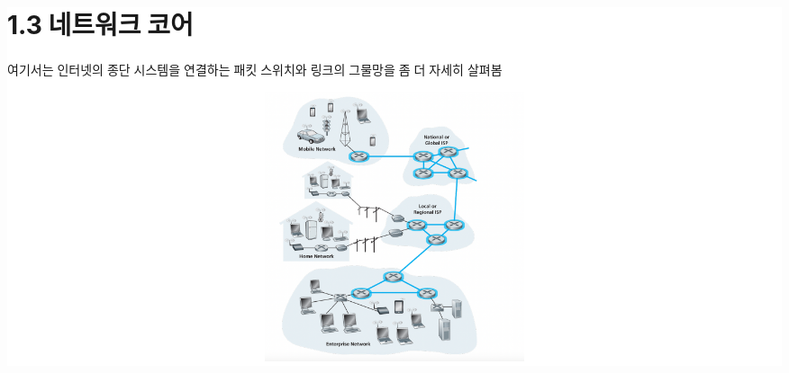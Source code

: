 # 1.3 네트워크 코어

여기서는 인터넷의 종단 시스템을 연결하는 패킷 스위치와 링크의 그물망을 좀 더 자세히 살펴봄

<p align="center"><img width="450" height = 300 src="image.png">
